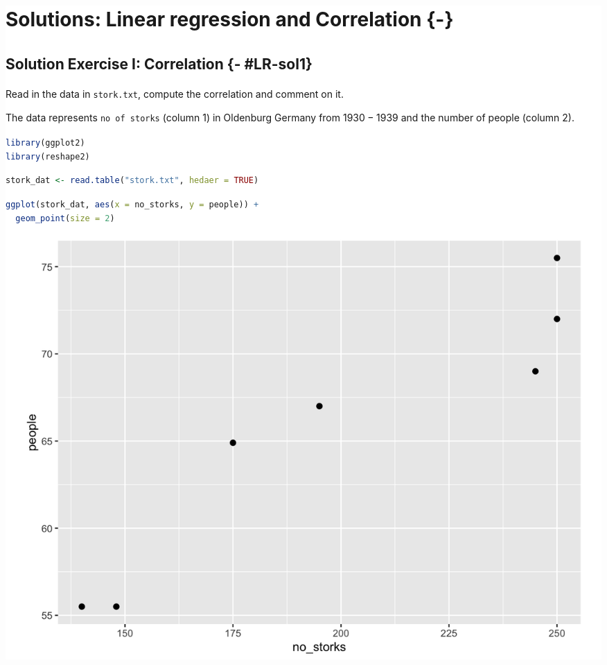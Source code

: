 # Solutions: Linear regression and Correlation {-}

## Solution Exercise I: Correlation {- #LR-sol1}

Read in the data in `stork.txt`, compute the correlation and comment on it.

The data represents `no of storks` (column 1) in Oldenburg Germany from $1930 - 1939$ and the number of people (column 2).


```{.r .numberLines}
library(ggplot2)
library(reshape2)
```


```{.r .numberLines}
stork_dat <- read.table("stork.txt", hedaer = TRUE)
```




```{.r .numberLines}
ggplot(stork_dat, aes(x = no_storks, y = people)) +
  geom_point(size = 2)
```

<img src="14-LR-solutions_files/figure-html/unnamed-chunk-4-1.png" width="95%" style="display: block; margin: auto;" />

